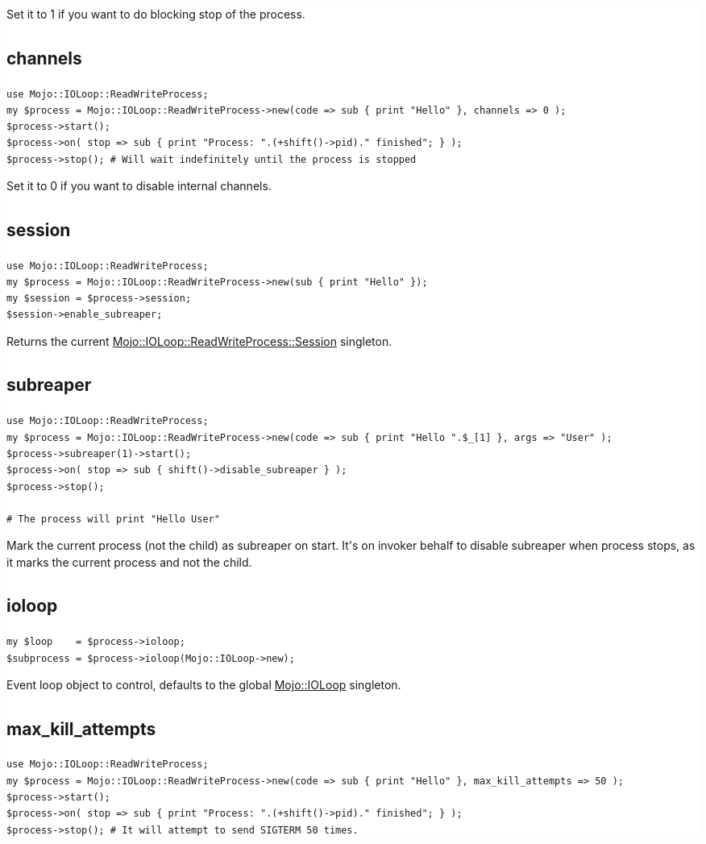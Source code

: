 Set it to 1 if you want to do blocking stop of the process.

## channels

    use Mojo::IOLoop::ReadWriteProcess;
    my $process = Mojo::IOLoop::ReadWriteProcess->new(code => sub { print "Hello" }, channels => 0 );
    $process->start();
    $process->on( stop => sub { print "Process: ".(+shift()->pid)." finished"; } );
    $process->stop(); # Will wait indefinitely until the process is stopped

Set it to 0 if you want to disable internal channels.

## session

    use Mojo::IOLoop::ReadWriteProcess;
    my $process = Mojo::IOLoop::ReadWriteProcess->new(sub { print "Hello" });
    my $session = $process->session;
    $session->enable_subreaper;

Returns the current [Mojo::IOLoop::ReadWriteProcess::Session](https://metacpan.org/pod/Mojo%3A%3AIOLoop%3A%3AReadWriteProcess%3A%3ASession) singleton.

## subreaper

    use Mojo::IOLoop::ReadWriteProcess;
    my $process = Mojo::IOLoop::ReadWriteProcess->new(code => sub { print "Hello ".$_[1] }, args => "User" );
    $process->subreaper(1)->start();
    $process->on( stop => sub { shift()->disable_subreaper } );
    $process->stop();

    # The process will print "Hello User"

Mark the current process (not the child) as subreaper on start.
It's on invoker behalf to disable subreaper when process stops, as it marks the current process and not the
child.

## ioloop

    my $loop    = $process->ioloop;
    $subprocess = $process->ioloop(Mojo::IOLoop->new);

Event loop object to control, defaults to the global [Mojo::IOLoop](https://metacpan.org/pod/Mojo%3A%3AIOLoop) singleton.

## max\_kill\_attempts

    use Mojo::IOLoop::ReadWriteProcess;
    my $process = Mojo::IOLoop::ReadWriteProcess->new(code => sub { print "Hello" }, max_kill_attempts => 50 );
    $process->start();
    $process->on( stop => sub { print "Process: ".(+shift()->pid)." finished"; } );
    $process->stop(); # It will attempt to send SIGTERM 50 times.
